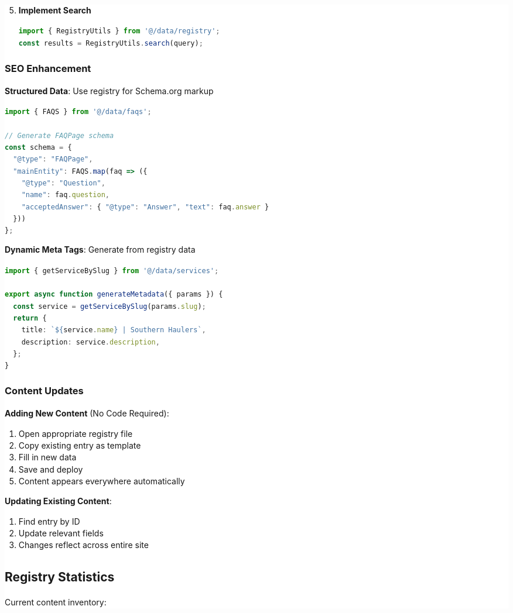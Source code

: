 5. **Implement Search**
   ```typescript
   import { RegistryUtils } from '@/data/registry';
   const results = RegistryUtils.search(query);
   ```

### SEO Enhancement

**Structured Data**: Use registry for Schema.org markup
```typescript
import { FAQS } from '@/data/faqs';

// Generate FAQPage schema
const schema = {
  "@type": "FAQPage",
  "mainEntity": FAQS.map(faq => ({
    "@type": "Question",
    "name": faq.question,
    "acceptedAnswer": { "@type": "Answer", "text": faq.answer }
  }))
};
```

**Dynamic Meta Tags**: Generate from registry data
```typescript
import { getServiceBySlug } from '@/data/services';

export async function generateMetadata({ params }) {
  const service = getServiceBySlug(params.slug);
  return {
    title: `${service.name} | Southern Haulers`,
    description: service.description,
  };
}
```

### Content Updates

**Adding New Content** (No Code Required):
1. Open appropriate registry file
2. Copy existing entry as template
3. Fill in new data
4. Save and deploy
5. Content appears everywhere automatically

**Updating Existing Content**:
1. Find entry by ID
2. Update relevant fields
3. Changes reflect across entire site

## Registry Statistics

Current content inventory:
